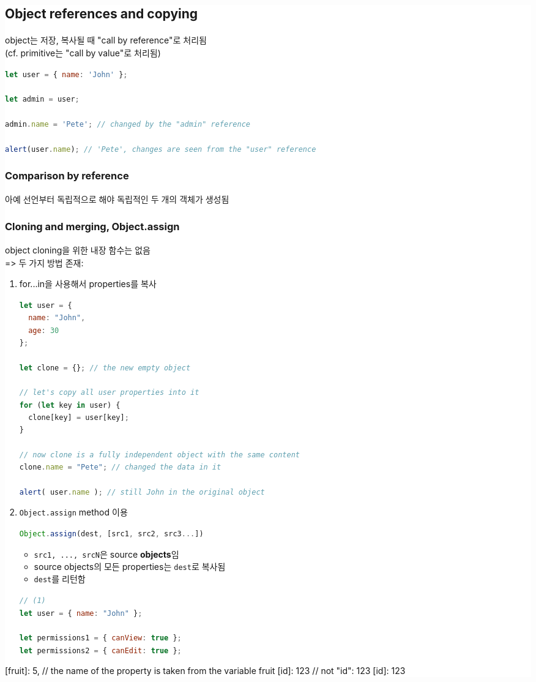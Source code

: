 ## Object references and copying
object는 저장, 복사될 때 "call by reference"로 처리됨  
(cf. primitive는 "call by value"로 처리됨)  
```javascript
let user = { name: 'John' };

let admin = user;

admin.name = 'Pete'; // changed by the "admin" reference

alert(user.name); // 'Pete', changes are seen from the "user" reference
```

### Comparison by reference
아예 선언부터 독립적으로 해야 독립적인 두 개의 객체가 생성됨

### Cloning and merging, Object.assign
object cloning을 위한 내장 함수는 없음  
=> 두 가지 방법 존재:
1. for...in을 사용해서 properties를 복사  
	```javascript
	let user = {
	  name: "John",
	  age: 30
	};

	let clone = {}; // the new empty object

	// let's copy all user properties into it
	for (let key in user) {
	  clone[key] = user[key];
	}

	// now clone is a fully independent object with the same content
	clone.name = "Pete"; // changed the data in it

	alert( user.name ); // still John in the original object
	```
2. `Object.assign` method 이용  
	```javascript
	Object.assign(dest, [src1, src2, src3...])
	```
	- `src1, ..., srcN`은 source **objects**임
	- source objects의 모든 properties는 `dest`로 복사됨
	- `dest`를 리턴함
	
	```javascript
	// (1)
	let user = { name: "John" };

	let permissions1 = { canView: true };
	let permissions2 = { canEdit: true };


  [fruit]: 5, // the name of the property is taken from the variable fruit
  [id]: 123 // not "id": 123
  [id]: 123